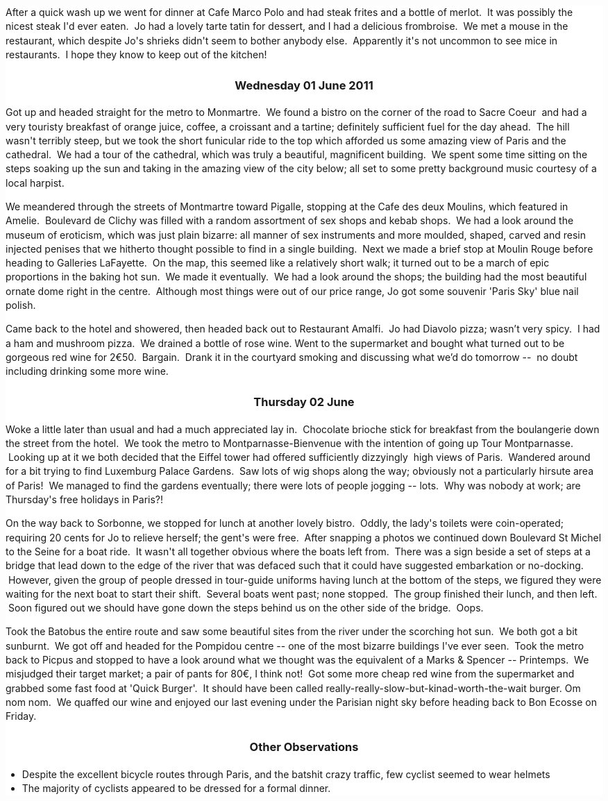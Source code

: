 After a quick wash up we went for dinner at Cafe Marco Polo and had steak frites and a bottle of merlot. &nbsp;It was possibly the nicest steak I'd ever eaten. &nbsp;Jo had a lovely tarte tatin for dessert, and I had a delicious frombroise. &nbsp;We met a mouse in the restaurant, which despite Jo's shrieks didn't seem to bother anybody else. &nbsp;Apparently it's not uncommon to see mice in restaurants. &nbsp;I hope they know to keep out of the kitchen!
<h3 style="text-align: center;">Wednesday 01 June 2011</h3>
Got up and headed straight for the metro to Monmartre. &nbsp;We found a bistro on the corner of the road to Sacre Coeur &nbsp;and had a very touristy breakfast of orange juice, coffee, a croissant and a tartine; definitely sufficient fuel for the day ahead. &nbsp;The hill wasn't terribly steep, but we took the short funicular ride to the top which afforded us some amazing view of Paris and the cathedral. &nbsp;We had a tour of the cathedral, which was truly a beautiful, magnificent building. &nbsp;We spent some time sitting on the steps soaking up the sun and taking in the amazing view of the city below; all set to some pretty background music courtesy of a local harpist.

We meandered through the streets of Montmartre toward Pigalle, stopping at the Cafe des deux Moulins, which featured in Amelie. &nbsp;Boulevard de Clichy was filled with a random assortment of sex shops and kebab shops. &nbsp;We had a look around the museum of eroticism, which was just plain bizarre: all manner of sex instruments and more moulded, shaped, carved and resin injected penises that we hitherto thought possible to find in a single building. &nbsp;Next we made a brief stop at Moulin Rouge before heading to Galleries LaFayette. &nbsp;On the map, this seemed like a relatively short walk; it turned out to be a march of epic proportions in the baking hot sun. &nbsp;We made it eventually. &nbsp;We had a look around the shops; the building had the most beautiful ornate dome right in the centre. &nbsp;Although most things were out of our price range, Jo got some souvenir 'Paris Sky' blue nail polish.

Came back to the hotel and showered, then headed back out to Restaurant Amalfi. &nbsp;Jo had Diavolo pizza; wasn&rsquo;t very spicy. &nbsp;I had a ham and mushroom pizza. &nbsp;We drained a bottle of rose wine. Went to the supermarket and bought what turned out to be gorgeous red wine for 2&euro;50. &nbsp;Bargain. &nbsp;Drank it in the courtyard smoking and discussing what we&rsquo;d do tomorrow -- &nbsp;no doubt including drinking some more wine.
<h3 style="text-align: center;">Thursday 02 June</h3>
Woke a little later than usual and had a much appreciated lay in. &nbsp;Chocolate brioche stick for breakfast from the boulangerie down the street from the hotel. &nbsp;We took the metro to Montparnasse-Bienvenue with the intention of going up Tour Montparnasse. &nbsp;Looking up at it we both decided that the Eiffel tower had offered sufficiently dizzyingly &nbsp;high views of Paris. &nbsp;Wandered around for a bit trying to find Luxemburg Palace Gardens. &nbsp;Saw lots of wig shops along the way; obviously not a particularly hirsute area of Paris! &nbsp;We managed to find the gardens eventually; there were lots of people jogging -- lots. &nbsp;Why was nobody at work; are Thursday's free holidays in Paris?!

On the way back to Sorbonne, we stopped for lunch at another lovely bistro. &nbsp;Oddly, the lady's toilets were coin-operated; requiring 20 cents for Jo to relieve herself; the gent's were free. &nbsp;After snapping a photos we continued down Boulevard St Michel to the Seine for a boat ride. &nbsp;It wasn't all together obvious where the boats left from. &nbsp;There was a sign beside a set of steps at a bridge that lead down to the edge of the river that was defaced such that it could have suggested embarkation or no-docking. &nbsp;However, given the group of people dressed in tour-guide uniforms having lunch at the bottom of the steps, we figured they were waiting for the next boat to start their shift. &nbsp;Several boats went past; none stopped. &nbsp;The group finished their lunch, and then left. &nbsp;Soon figured out we should have gone down the steps behind us on the other side of the bridge. &nbsp;Oops.

Took the Batobus the entire route and saw some beautiful sites from the river under the scorching hot sun. &nbsp;We both got a bit sunburnt. &nbsp;We got off and headed for the Pompidou centre -- one of the most bizarre buildings I've ever seen. &nbsp;Took the metro back to Picpus and stopped to have a look around what we thought was the equivalent of a Marks &amp; Spencer -- Printemps. &nbsp;We misjudged their target market; a pair of pants for 80&euro;, I think not! &nbsp;Got some more cheap red wine from the supermarket and grabbed some fast food at 'Quick Burger'. &nbsp;It should have been called really-really-slow-but-kinad-worth-the-wait burger. Om nom nom. &nbsp;We quaffed our wine and enjoyed our last evening under the Parisian night sky before heading back to Bon Ecosse on Friday.
<h3 style="text-align: center;"><strong>Other Observations</strong></h3>
<ul>
	<li>Despite the excellent bicycle routes through Paris, and the batshit crazy traffic, few cyclist seemed to wear helmets</li>
	<li>The majority of cyclists appeared to be dressed for a formal dinner.</li>